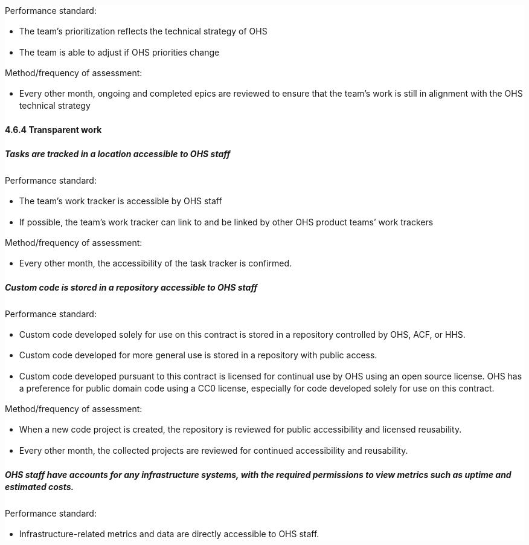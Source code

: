Performance standard:

-   The team’s prioritization reflects the technical strategy of OHS

-   The team is able to adjust if OHS priorities change

Method/frequency of assessment:

-   Every other month, ongoing and completed epics are reviewed to
    ensure that the team’s work is still in alignment with the OHS
    technical strategy

#### 4.6.4 Transparent work

##### Tasks are tracked in a location accessible to OHS staff

Performance standard:

-   The team’s work tracker is accessible by OHS staff

-   If possible, the team’s work tracker can link to and be linked by
    other OHS product teams’ work trackers

Method/frequency of assessment:

-   Every other month, the accessibility of the task tracker is
    confirmed.

##### Custom code is stored in a repository accessible to OHS staff

Performance standard:

-   Custom code developed solely for use on this contract is stored in a
    repository controlled by OHS, ACF, or HHS.

-   Custom code developed for more general use is stored in a repository
    with public access.

-   Custom code developed pursuant to this contract is licensed for
    continual use by OHS using an open source license. OHS has a
    preference for public domain code using a CC0 license, especially
    for code developed solely for use on this contract.

Method/frequency of assessment:

-   When a new code project is created, the repository is reviewed for
    public accessibility and licensed reusability.

-   Every other month, the collected projects are reviewed for continued
    accessibility and reusability.

##### OHS staff have accounts for any infrastructure systems, with the required permissions to view metrics such as uptime and estimated costs.

Performance standard:

-   Infrastructure-related metrics and data are directly accessible to
    OHS staff.
